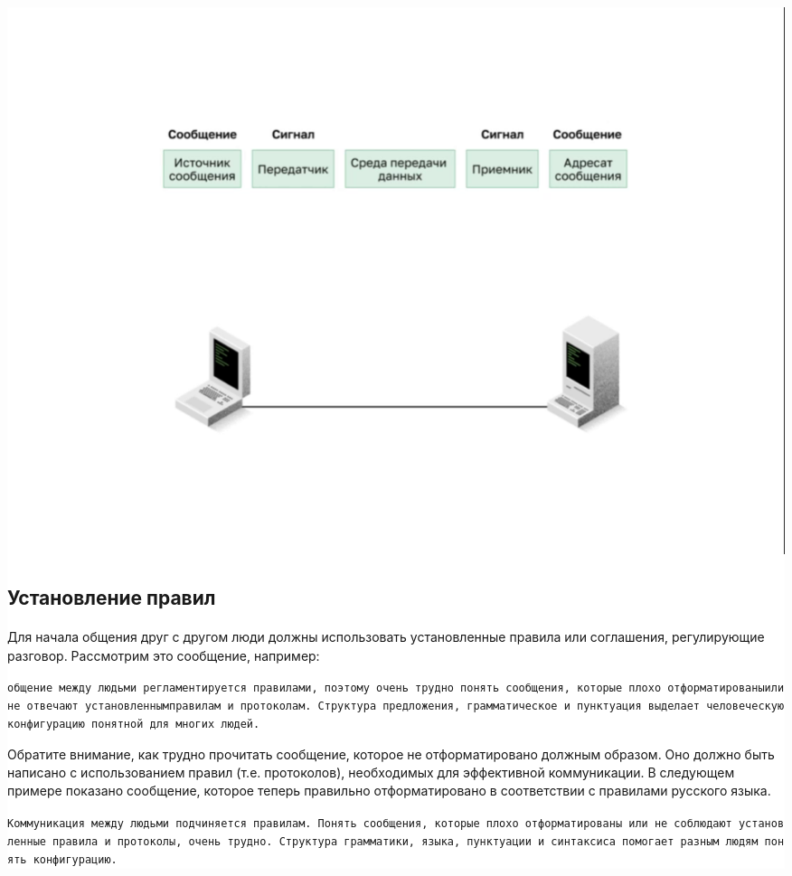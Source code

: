![](./assets/3.1.3-2.png)


## Установление правил

Для начала общения друг с другом люди должны использовать установленные правила или соглашения, регулирующие разговор. Рассмотрим это сообщение, например:

```
общение между людьми регламентируется правилами, поэтому очень трудно понять сообщения, которые плохо отформатированыили не отвечают установленнымправилам и протоколам. Структура предложения, грамматическое и пунктуация выделает человеческую конфигурацию понятной для многих людей.
```

Обратите внимание, как трудно прочитать сообщение, которое не отформатировано должным образом. Оно должно быть написано с использованием правил (т.е. протоколов), необходимых для эффективной коммуникации. В следующем примере показано сообщение, которое теперь правильно отформатировано в соответствии с правилами русского языка.

```
Коммуникация между людьми подчиняется правилам. Понять сообщения, которые плохо отформатированы или не соблюдают установленные правила и протоколы, очень трудно. Структура грамматики, языка, пунктуации и синтаксиса помогает разным людям понять конфигурацию.
```
